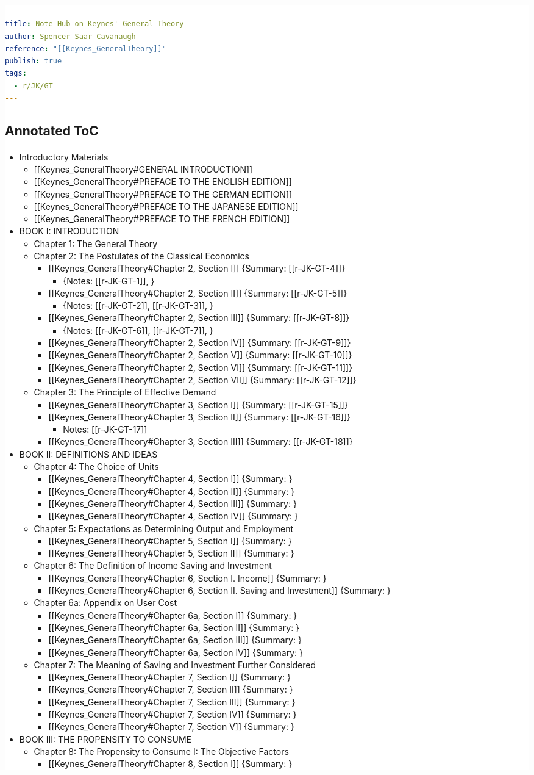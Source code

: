 ```yaml
---
title: Note Hub on Keynes' General Theory
author: Spencer Saar Cavanaugh
reference: "[[Keynes_GeneralTheory]]"
publish: true
tags:
  - r/JK/GT
---
```


## Annotated ToC

- Introductory Materials
  - [[Keynes_GeneralTheory#GENERAL INTRODUCTION]]
  - [[Keynes_GeneralTheory#PREFACE TO THE ENGLISH EDITION]]
  - [[Keynes_GeneralTheory#PREFACE TO THE GERMAN EDITION]]
  - [[Keynes_GeneralTheory#PREFACE TO THE JAPANESE EDITION]]
  - [[Keynes_GeneralTheory#PREFACE TO THE FRENCH EDITION]]
- BOOK I: INTRODUCTION
  - Chapter 1: The General Theory
  - Chapter 2: The Postulates of the Classical Economics
    - [[Keynes_GeneralTheory#Chapter 2, Section I]] {Summary: [[r-JK-GT-4]]}
      - {Notes: [[r-JK-GT-1]], }
    - [[Keynes_GeneralTheory#Chapter 2, Section II]] {Summary: [[r-JK-GT-5]]}
      - {Notes: [[r-JK-GT-2]], [[r-JK-GT-3]], }
    - [[Keynes_GeneralTheory#Chapter 2, Section III]] {Summary: [[r-JK-GT-8]]}
      - {Notes: [[r-JK-GT-6]], [[r-JK-GT-7]], }
    - [[Keynes_GeneralTheory#Chapter 2, Section IV]] {Summary: [[r-JK-GT-9]]}
    - [[Keynes_GeneralTheory#Chapter 2, Section V]] {Summary: [[r-JK-GT-10]]}
    - [[Keynes_GeneralTheory#Chapter 2, Section VI]] {Summary: [[r-JK-GT-11]]}
    - [[Keynes_GeneralTheory#Chapter 2, Section VII]] {Summary: [[r-JK-GT-12]]}
  - Chapter 3: The Principle of Effective Demand
    - [[Keynes_GeneralTheory#Chapter 3, Section I]] {Summary: [[r-JK-GT-15]]}
    - [[Keynes_GeneralTheory#Chapter 3, Section II]] {Summary: [[r-JK-GT-16]]}
	    - Notes: [[r-JK-GT-17]]
    - [[Keynes_GeneralTheory#Chapter 3, Section III]] {Summary: [[r-JK-GT-18]]}
- BOOK II: DEFINITIONS AND IDEAS
  - Chapter 4: The Choice of Units
    - [[Keynes_GeneralTheory#Chapter 4, Section I]] {Summary: }
    - [[Keynes_GeneralTheory#Chapter 4, Section II]] {Summary: }
    - [[Keynes_GeneralTheory#Chapter 4, Section III]] {Summary: }
    - [[Keynes_GeneralTheory#Chapter 4, Section IV]] {Summary: }
  - Chapter 5: Expectations as Determining Output and Employment
    - [[Keynes_GeneralTheory#Chapter 5, Section I]] {Summary: }
    - [[Keynes_GeneralTheory#Chapter 5, Section II]] {Summary: }
  - Chapter 6: The Definition of Income Saving and Investment
    - [[Keynes_GeneralTheory#Chapter 6, Section I. Income]] {Summary: }
    - [[Keynes_GeneralTheory#Chapter 6, Section II. Saving and Investment]] {Summary: }
  - Chapter 6a: Appendix on User Cost
    - [[Keynes_GeneralTheory#Chapter 6a, Section I]] {Summary: }
    - [[Keynes_GeneralTheory#Chapter 6a, Section II]] {Summary: }
    - [[Keynes_GeneralTheory#Chapter 6a, Section III]] {Summary: }
    - [[Keynes_GeneralTheory#Chapter 6a, Section IV]] {Summary: }
  - Chapter 7: The Meaning of Saving and Investment Further Considered
    - [[Keynes_GeneralTheory#Chapter 7, Section I]] {Summary: }
    - [[Keynes_GeneralTheory#Chapter 7, Section II]] {Summary: }
    - [[Keynes_GeneralTheory#Chapter 7, Section III]] {Summary: }
    - [[Keynes_GeneralTheory#Chapter 7, Section IV]] {Summary: }
    - [[Keynes_GeneralTheory#Chapter 7, Section V]] {Summary: }
- BOOK III: THE PROPENSITY TO CONSUME
  - Chapter 8: The Propensity to Consume I: The Objective Factors
    - [[Keynes_GeneralTheory#Chapter 8, Section I]] {Summary: }
